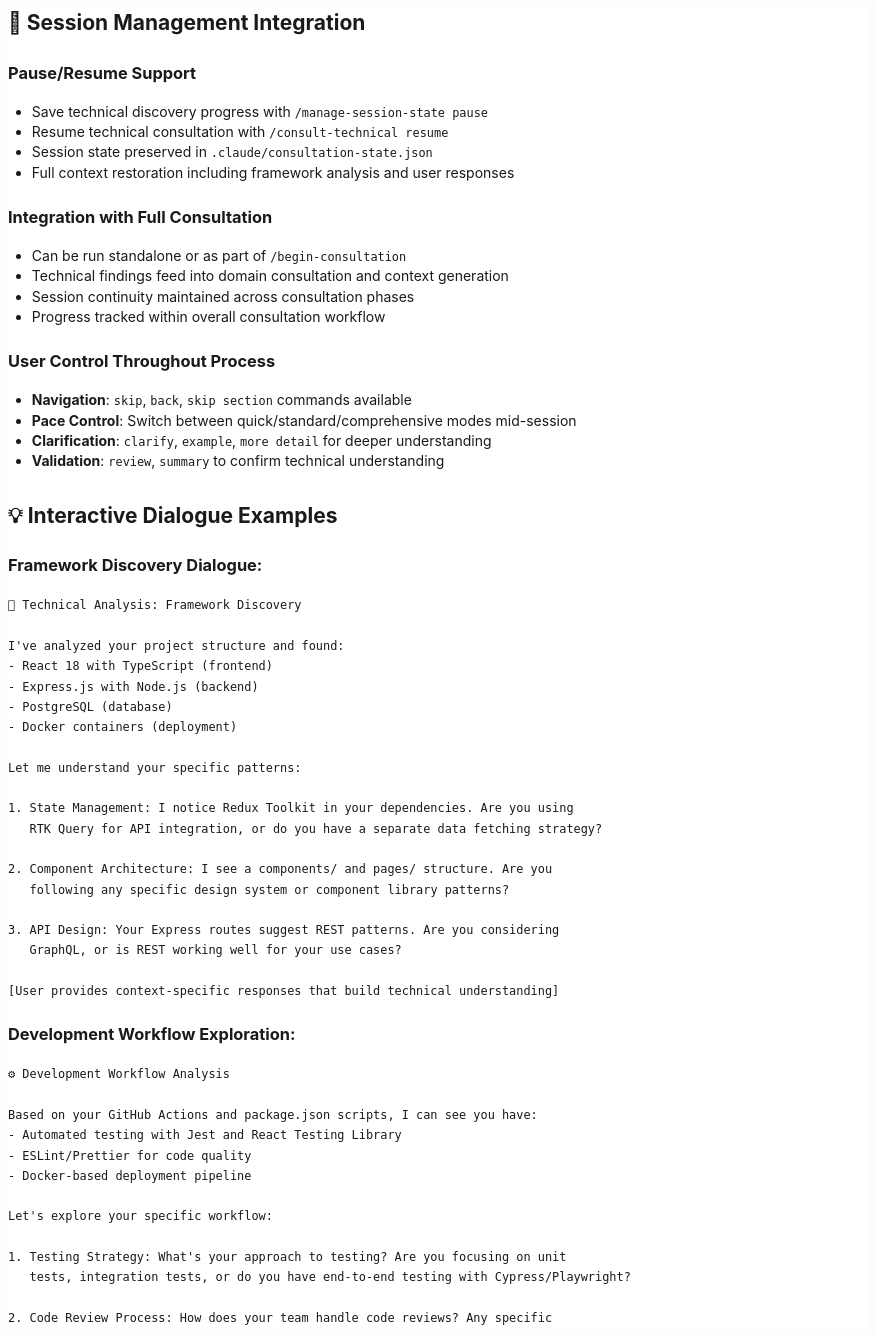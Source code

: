 ## 🔄 Session Management Integration

### Pause/Resume Support
- Save technical discovery progress with `/manage-session-state pause`
- Resume technical consultation with `/consult-technical resume`
- Session state preserved in `.claude/consultation-state.json`
- Full context restoration including framework analysis and user responses

### Integration with Full Consultation
- Can be run standalone or as part of `/begin-consultation`
- Technical findings feed into domain consultation and context generation
- Session continuity maintained across consultation phases
- Progress tracked within overall consultation workflow

### User Control Throughout Process
- **Navigation**: `skip`, `back`, `skip section` commands available
- **Pace Control**: Switch between quick/standard/comprehensive modes mid-session
- **Clarification**: `clarify`, `example`, `more detail` for deeper understanding
- **Validation**: `review`, `summary` to confirm technical understanding

## 💡 Interactive Dialogue Examples

### Framework Discovery Dialogue:
```
🔧 Technical Analysis: Framework Discovery

I've analyzed your project structure and found:
- React 18 with TypeScript (frontend)
- Express.js with Node.js (backend) 
- PostgreSQL (database)
- Docker containers (deployment)

Let me understand your specific patterns:

1. State Management: I notice Redux Toolkit in your dependencies. Are you using 
   RTK Query for API integration, or do you have a separate data fetching strategy?

2. Component Architecture: I see a components/ and pages/ structure. Are you 
   following any specific design system or component library patterns?

3. API Design: Your Express routes suggest REST patterns. Are you considering 
   GraphQL, or is REST working well for your use cases?

[User provides context-specific responses that build technical understanding]
```

### Development Workflow Exploration:
```
⚙️ Development Workflow Analysis

Based on your GitHub Actions and package.json scripts, I can see you have:
- Automated testing with Jest and React Testing Library
- ESLint/Prettier for code quality
- Docker-based deployment pipeline

Let's explore your specific workflow:

1. Testing Strategy: What's your approach to testing? Are you focusing on unit 
   tests, integration tests, or do you have end-to-end testing with Cypress/Playwright?

2. Code Review Process: How does your team handle code reviews? Any specific 
```